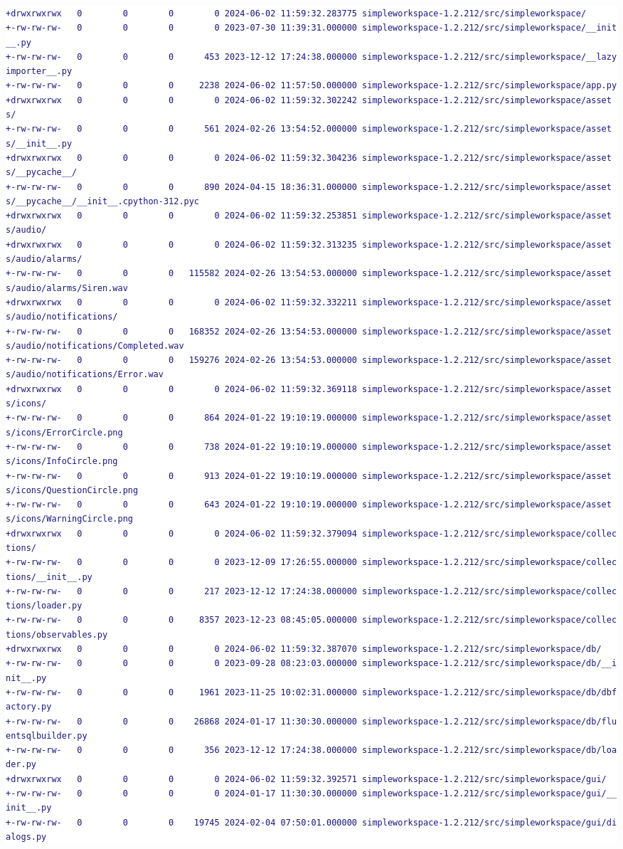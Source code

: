 ```diff
+drwxrwxrwx   0        0        0        0 2024-06-02 11:59:32.283775 simpleworkspace-1.2.212/src/simpleworkspace/
+-rw-rw-rw-   0        0        0        0 2023-07-30 11:39:31.000000 simpleworkspace-1.2.212/src/simpleworkspace/__init__.py
+-rw-rw-rw-   0        0        0      453 2023-12-12 17:24:38.000000 simpleworkspace-1.2.212/src/simpleworkspace/__lazyimporter__.py
+-rw-rw-rw-   0        0        0     2238 2024-06-02 11:57:50.000000 simpleworkspace-1.2.212/src/simpleworkspace/app.py
+drwxrwxrwx   0        0        0        0 2024-06-02 11:59:32.302242 simpleworkspace-1.2.212/src/simpleworkspace/assets/
+-rw-rw-rw-   0        0        0      561 2024-02-26 13:54:52.000000 simpleworkspace-1.2.212/src/simpleworkspace/assets/__init__.py
+drwxrwxrwx   0        0        0        0 2024-06-02 11:59:32.304236 simpleworkspace-1.2.212/src/simpleworkspace/assets/__pycache__/
+-rw-rw-rw-   0        0        0      890 2024-04-15 18:36:31.000000 simpleworkspace-1.2.212/src/simpleworkspace/assets/__pycache__/__init__.cpython-312.pyc
+drwxrwxrwx   0        0        0        0 2024-06-02 11:59:32.253851 simpleworkspace-1.2.212/src/simpleworkspace/assets/audio/
+drwxrwxrwx   0        0        0        0 2024-06-02 11:59:32.313235 simpleworkspace-1.2.212/src/simpleworkspace/assets/audio/alarms/
+-rw-rw-rw-   0        0        0   115582 2024-02-26 13:54:53.000000 simpleworkspace-1.2.212/src/simpleworkspace/assets/audio/alarms/Siren.wav
+drwxrwxrwx   0        0        0        0 2024-06-02 11:59:32.332211 simpleworkspace-1.2.212/src/simpleworkspace/assets/audio/notifications/
+-rw-rw-rw-   0        0        0   168352 2024-02-26 13:54:53.000000 simpleworkspace-1.2.212/src/simpleworkspace/assets/audio/notifications/Completed.wav
+-rw-rw-rw-   0        0        0   159276 2024-02-26 13:54:53.000000 simpleworkspace-1.2.212/src/simpleworkspace/assets/audio/notifications/Error.wav
+drwxrwxrwx   0        0        0        0 2024-06-02 11:59:32.369118 simpleworkspace-1.2.212/src/simpleworkspace/assets/icons/
+-rw-rw-rw-   0        0        0      864 2024-01-22 19:10:19.000000 simpleworkspace-1.2.212/src/simpleworkspace/assets/icons/ErrorCircle.png
+-rw-rw-rw-   0        0        0      738 2024-01-22 19:10:19.000000 simpleworkspace-1.2.212/src/simpleworkspace/assets/icons/InfoCircle.png
+-rw-rw-rw-   0        0        0      913 2024-01-22 19:10:19.000000 simpleworkspace-1.2.212/src/simpleworkspace/assets/icons/QuestionCircle.png
+-rw-rw-rw-   0        0        0      643 2024-01-22 19:10:19.000000 simpleworkspace-1.2.212/src/simpleworkspace/assets/icons/WarningCircle.png
+drwxrwxrwx   0        0        0        0 2024-06-02 11:59:32.379094 simpleworkspace-1.2.212/src/simpleworkspace/collections/
+-rw-rw-rw-   0        0        0        0 2023-12-09 17:26:55.000000 simpleworkspace-1.2.212/src/simpleworkspace/collections/__init__.py
+-rw-rw-rw-   0        0        0      217 2023-12-12 17:24:38.000000 simpleworkspace-1.2.212/src/simpleworkspace/collections/loader.py
+-rw-rw-rw-   0        0        0     8357 2023-12-23 08:45:05.000000 simpleworkspace-1.2.212/src/simpleworkspace/collections/observables.py
+drwxrwxrwx   0        0        0        0 2024-06-02 11:59:32.387070 simpleworkspace-1.2.212/src/simpleworkspace/db/
+-rw-rw-rw-   0        0        0        0 2023-09-28 08:23:03.000000 simpleworkspace-1.2.212/src/simpleworkspace/db/__init__.py
+-rw-rw-rw-   0        0        0     1961 2023-11-25 10:02:31.000000 simpleworkspace-1.2.212/src/simpleworkspace/db/dbfactory.py
+-rw-rw-rw-   0        0        0    26868 2024-01-17 11:30:30.000000 simpleworkspace-1.2.212/src/simpleworkspace/db/fluentsqlbuilder.py
+-rw-rw-rw-   0        0        0      356 2023-12-12 17:24:38.000000 simpleworkspace-1.2.212/src/simpleworkspace/db/loader.py
+drwxrwxrwx   0        0        0        0 2024-06-02 11:59:32.392571 simpleworkspace-1.2.212/src/simpleworkspace/gui/
+-rw-rw-rw-   0        0        0        0 2024-01-17 11:30:30.000000 simpleworkspace-1.2.212/src/simpleworkspace/gui/__init__.py
+-rw-rw-rw-   0        0        0    19745 2024-02-04 07:50:01.000000 simpleworkspace-1.2.212/src/simpleworkspace/gui/dialogs.py
```